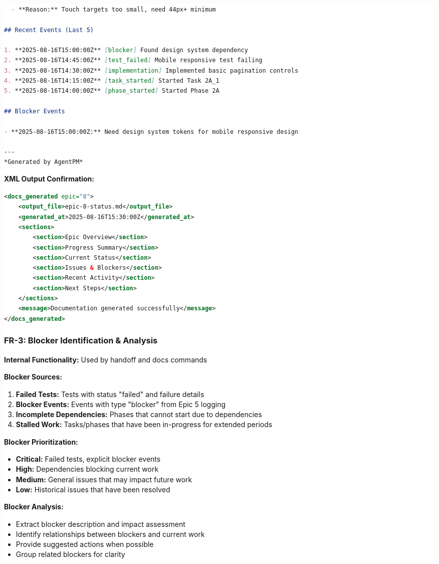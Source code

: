 ```markdown
  - **Reason:** Touch targets too small, need 44px+ minimum

## Recent Events (Last 5)

1. **2025-08-16T15:00:00Z** [blocker] Found design system dependency
2. **2025-08-16T14:45:00Z** [test_failed] Mobile responsive test failing  
3. **2025-08-16T14:30:00Z** [implementation] Implemented basic pagination controls
4. **2025-08-16T14:15:00Z** [task_started] Started Task 2A_1
5. **2025-08-16T14:00:00Z** [phase_started] Started Phase 2A

## Blocker Events

- **2025-08-16T15:00:00Z:** Need design system tokens for mobile responsive design

---
*Generated by AgentPM*
```

**XML Output Confirmation:**
```xml
<docs_generated epic="8">
    <output_file>epic-8-status.md</output_file>
    <generated_at>2025-08-16T15:30:00Z</generated_at>
    <sections>
        <section>Epic Overview</section>
        <section>Progress Summary</section>
        <section>Current Status</section>
        <section>Issues & Blockers</section>
        <section>Recent Activity</section>
        <section>Next Steps</section>
    </sections>
    <message>Documentation generated successfully</message>
</docs_generated>
```

### FR-3: Blocker Identification & Analysis
**Internal Functionality:** Used by handoff and docs commands

**Blocker Sources:**
1. **Failed Tests:** Tests with status "failed" and failure details
2. **Blocker Events:** Events with type "blocker" from Epic 5 logging
3. **Incomplete Dependencies:** Phases that cannot start due to dependencies
4. **Stalled Work:** Tasks/phases that have been in-progress for extended periods

**Blocker Prioritization:**
- **Critical:** Failed tests, explicit blocker events
- **High:** Dependencies blocking current work
- **Medium:** General issues that may impact future work
- **Low:** Historical issues that have been resolved

**Blocker Analysis:**
- Extract blocker description and impact assessment
- Identify relationships between blockers and current work
- Provide suggested actions when possible
- Group related blockers for clarity
